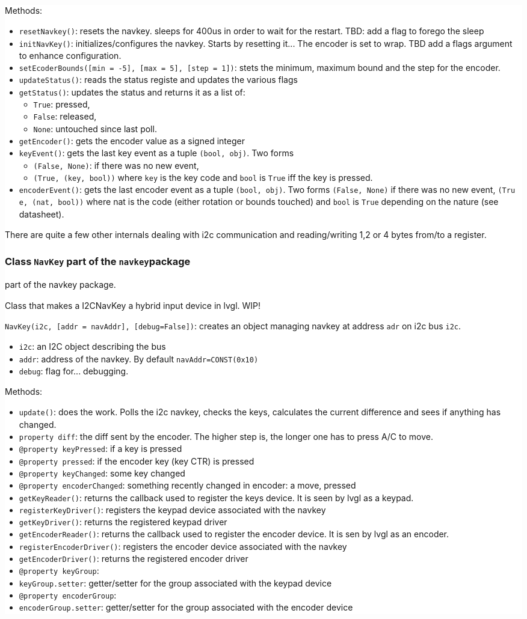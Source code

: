 Methods:
 
 * `resetNavkey()`: resets the navkey. sleeps for 400us in order to wait for the restart. TBD: add a flag to forego the sleep
 * `initNavKey()`: initializes/configures the navkey. Starts by resetting it... The encoder is set to wrap. TBD add a flags argument to enhance configuration.
 * `setEcoderBounds([min = -5], [max = 5], [step = 1])`: stets the minimum, maximum bound and the step for the encoder.
 * `updateStatus()`: reads the status registe and updates the various flags
 * `getStatus()`: updates the status and returns it  as a list of:
     - `True`: pressed,
	 - `False`: released,
	 - `None`: untouched since last poll.
 * `getEncoder()`: gets the encoder value as a signed integer
 * `keyEvent()`: gets the last key event as a tuple `(bool, obj)`. Two forms
    - `(False, None)`: if there was no new event,
	- `(True, (key, bool))` where `key` is the key code and `bool` is `True` iff the key is pressed.
 * `encoderEvent()`: gets the last encoder event as a tuple `(bool, obj)`. Two forms
     `(False, None)` if there was no new event,
     `(True, (nat, bool))` where nat is the code (either rotation or bounds touched) and `bool` is `True` depending on the nature (see datasheet).
 
 There are quite a few other internals dealing with i2c communication and reading/writing 1,2 or 4 bytes from/to a register.
 

### Class `NavKey` part of the `navkey`package
 
 part of the navkey package.

 Class that makes a I2CNavKey a hybrid input device in lvgl.
 WIP!

 `NavKey(i2c, [addr = navAddr], [debug=False])`: creates an object managing navkey at address `adr` on i2c bus `i2c`.
 
- `i2c`: an I2C object describing the bus
- `addr`: address of the navkey. By default `navAddr=CONST(0x10)`
- `debug`: flag for... debugging.

Methods:
 
* `update()`: does the work. Polls the i2c navkey, checks the keys, calculates the current difference and sees if anything has changed.
* `property diff`: the diff sent by the encoder. The higher step is, the longer one has to press A/C to move.
* `@property keyPressed`: if a key is pressed
* `@property pressed`: if the encoder key (key CTR) is pressed
* `@property keyChanged`: some key changed
* `@property encoderChanged`: something recently changed in encoder: a move, pressed
* `getKeyReader()`: returns the callback used to register the keys device. It is seen by lvgl as a keypad.
* `registerKeyDriver()`: registers the keypad device associated with the navkey
* `getKeyDriver()`: returns the registered keypad driver
* `getEncoderReader()`: returns the callback used to register the encoder device. It is sen by lvgl as an encoder.
* `registerEncoderDriver()`: registers the encoder device associated with the navkey
* `getEncoderDriver()`: returns the registered encoder driver
* `@property keyGroup`:
* `keyGroup.setter`: getter/setter for the group associated with the keypad device
* `@property encoderGroup`:
* `encoderGroup.setter`: getter/setter for the group associated with the encoder device
